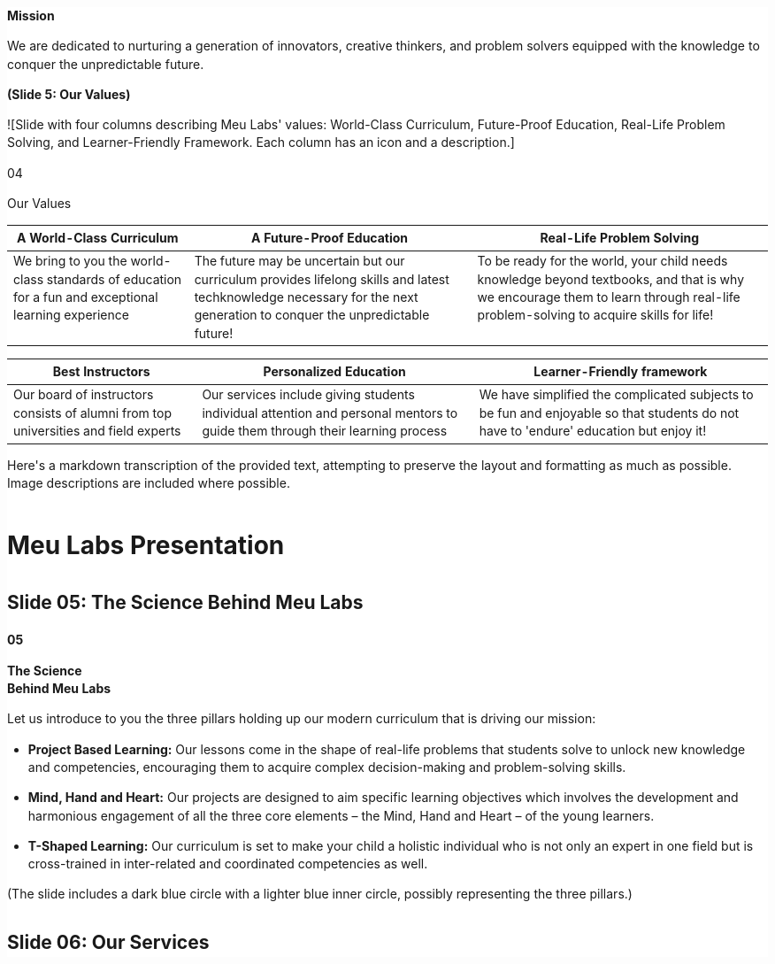 **Mission**

We are dedicated to nurturing a generation of innovators, creative thinkers, and problem solvers equipped with the knowledge to conquer the unpredictable future.


**(Slide 5: Our Values)**

![Slide with four columns describing Meu Labs' values: World-Class Curriculum, Future-Proof Education, Real-Life Problem Solving, and Learner-Friendly Framework. Each column has an icon and a description.]

04

Our Values

| **A World-Class Curriculum** | **A Future-Proof Education** | **Real-Life Problem Solving** |
|---|---|---|
| We bring to you the world-class standards of education for a fun and exceptional learning experience | The future may be uncertain but our curriculum provides lifelong skills and latest techknowledge necessary for the next generation to conquer the unpredictable future! | To be ready for the world, your child needs knowledge beyond textbooks, and that is why we encourage them to learn through real-life problem-solving to acquire skills for life! |

| **Best Instructors** | **Personalized Education** | **Learner-Friendly framework** |
|---|---|---|
| Our board of instructors consists of alumni from top universities and field experts | Our services include giving students individual attention and personal mentors to guide them through their learning process | We have simplified the complicated subjects to be fun and enjoyable so that students do not have to 'endure' education but enjoy it! |



Here's a markdown transcription of the provided text, attempting to preserve the layout and formatting as much as possible.  Image descriptions are included where possible.

# Meu Labs Presentation

## Slide 05: The Science Behind Meu Labs

**05**

**The Science<br>Behind Meu Labs**

Let us introduce to you the three pillars holding up our modern curriculum that is driving our mission:

* **Project Based Learning:** Our lessons come in the shape of real-life problems that students solve to unlock new knowledge and competencies, encouraging them to acquire complex decision-making and problem-solving skills.

* **Mind, Hand and Heart:** Our projects are designed to aim specific learning objectives which involves the development and harmonious engagement of all the three core elements – the Mind, Hand and Heart – of the young learners.

* **T-Shaped Learning:** Our curriculum is set to make your child a holistic individual who is not only an expert in one field but is cross-trained in inter-related and coordinated competencies as well.

(The slide includes a dark blue circle with a lighter blue inner circle, possibly representing the three pillars.)


## Slide 06: Our Services
